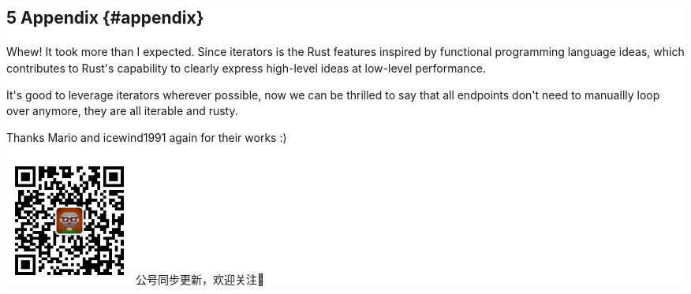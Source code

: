 
## <span class="section-num">5</span> Appendix {#appendix}

Whew! It took more than I expected. Since iterators is the Rust features inspired by functional programming language ideas, which contributes to Rust's capability to clearly express high-level ideas at low-level performance.

It's good to leverage iterators wherever possible, now we can be thrilled to say that all endpoints don't need to manuallly loop over anymore, they are all iterable and rusty.

Thanks Mario and icewind1991 again for their works :)

<div center class="qr-container">
<img src="/ox-hugo/qrcode_gh_e06d750e626f_1.jpg" alt="qrcode_gh_e06d750e626f_1.jpg" width="160px" height="160px" center="t" class="qr-container" />
公号同步更新，欢迎关注👻
</div>

